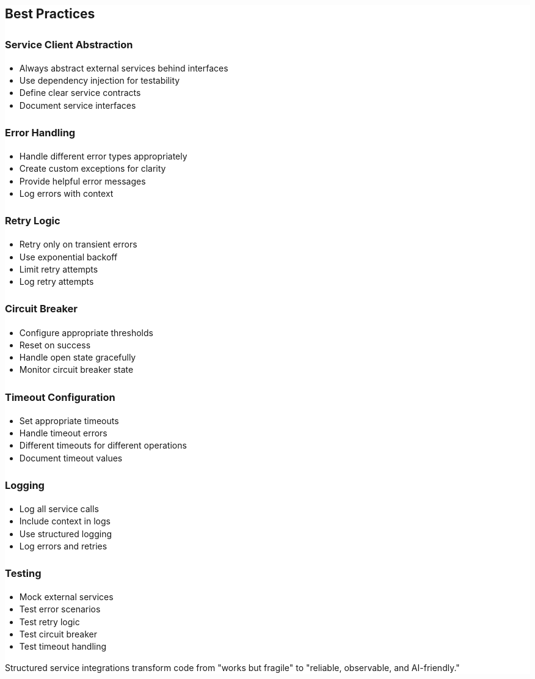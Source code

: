 ## Best Practices

### Service Client Abstraction
- Always abstract external services behind interfaces
- Use dependency injection for testability
- Define clear service contracts
- Document service interfaces

### Error Handling
- Handle different error types appropriately
- Create custom exceptions for clarity
- Provide helpful error messages
- Log errors with context

### Retry Logic
- Retry only on transient errors
- Use exponential backoff
- Limit retry attempts
- Log retry attempts

### Circuit Breaker
- Configure appropriate thresholds
- Reset on success
- Handle open state gracefully
- Monitor circuit breaker state

### Timeout Configuration
- Set appropriate timeouts
- Handle timeout errors
- Different timeouts for different operations
- Document timeout values

### Logging
- Log all service calls
- Include context in logs
- Use structured logging
- Log errors and retries

### Testing
- Mock external services
- Test error scenarios
- Test retry logic
- Test circuit breaker
- Test timeout handling

Structured service integrations transform code from "works but fragile" to "reliable, observable, and AI-friendly."

